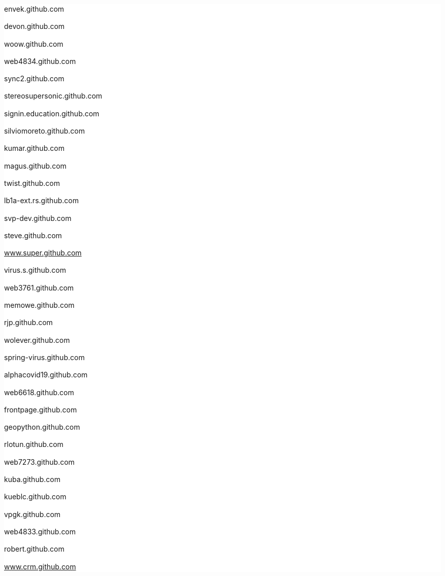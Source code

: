 envek.github.com

devon.github.com

woow.github.com

web4834.github.com

sync2.github.com

stereosupersonic.github.com

signin.education.github.com

silviomoreto.github.com

kumar.github.com

magus.github.com

twist.github.com

lb1a-ext.rs.github.com

svp-dev.github.com

steve.github.com

www.super.github.com

virus.s.github.com

web3761.github.com

memowe.github.com

rjp.github.com

wolever.github.com

spring-virus.github.com

alphacovid19.github.com

web6618.github.com

frontpage.github.com

geopython.github.com

rlotun.github.com

web7273.github.com

kuba.github.com

kueblc.github.com

vpgk.github.com

web4833.github.com

robert.github.com

www.crm.github.com
